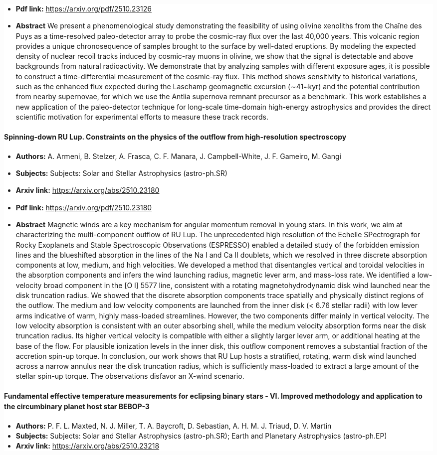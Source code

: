  - **Pdf link:** https://arxiv.org/pdf/2510.23126

 - **Abstract**
 We present a phenomenological study demonstrating the feasibility of using olivine xenoliths from the Chaîne des Puys as a time-resolved paleo-detector array to probe the cosmic-ray flux over the last 40,000 years. This volcanic region provides a unique chronosequence of samples brought to the surface by well-dated eruptions. By modeling the expected density of nuclear recoil tracks induced by cosmic-ray muons in olivine, we show that the signal is detectable and above backgrounds from natural radioactivity. We demonstrate that by analyzing samples with different exposure ages, it is possible to construct a time-differential measurement of the cosmic-ray flux. This method shows sensitivity to historical variations, such as the enhanced flux expected during the Laschamp geomagnetic excursion ($\sim$41~kyr) and the potential contribution from nearby supernovae, for which we use the Antlia supernova remnant precursor as a benchmark. This work establishes a new application of the paleo-detector technique for long-scale time-domain high-energy astrophysics and provides the direct scientific motivation for experimental efforts to measure these track records.
#### Spinning-down RU Lup. Constraints on the physics of the outflow from high-resolution spectroscopy
 - **Authors:** A. Armeni, B. Stelzer, A. Frasca, C. F. Manara, J. Campbell-White, J. F. Gameiro, M. Gangi
 - **Subjects:** Subjects:
Solar and Stellar Astrophysics (astro-ph.SR)
 - **Arxiv link:** https://arxiv.org/abs/2510.23180

 - **Pdf link:** https://arxiv.org/pdf/2510.23180

 - **Abstract**
 Magnetic winds are a key mechanism for angular momentum removal in young stars. In this work, we aim at characterizing the multi-component outflow of RU Lup. The unprecedented high resolution of the Echelle SPectrograph for Rocky Exoplanets and Stable Spectroscopic Observations (ESPRESSO) enabled a detailed study of the forbidden emission lines and the blueshifted absorption in the lines of the Na I and Ca II doublets, which we resolved in three discrete absorption components at low, medium, and high velocities. We developed a method that disentangles vertical and toroidal velocities in the absorption components and infers the wind launching radius, magnetic lever arm, and mass-loss rate. We identified a low-velocity broad component in the [O I] 5577 line, consistent with a rotating magnetohydrodynamic disk wind launched near the disk truncation radius. We showed that the discrete absorption components trace spatially and physically distinct regions of the outflow. The medium and low velocity components are launched from the inner disk (< 6.76 stellar radii) with low lever arms indicative of warm, highly mass-loaded streamlines. However, the two components differ mainly in vertical velocity. The low velocity absorption is consistent with an outer absorbing shell, while the medium velocity absorption forms near the disk truncation radius. Its higher vertical velocity is compatible with either a slightly larger lever arm, or additional heating at the base of the flow. For plausible ionization levels in the inner disk, this outflow component removes a substantial fraction of the accretion spin-up torque. In conclusion, our work shows that RU Lup hosts a stratified, rotating, warm disk wind launched across a narrow annulus near the disk truncation radius, which is sufficiently mass-loaded to extract a large amount of the stellar spin-up torque. The observations disfavor an X-wind scenario.
#### Fundamental effective temperature measurements for eclipsing binary stars - VI. Improved methodology and application to the circumbinary planet host star BEBOP-3
 - **Authors:** P. F. L. Maxted, N. J. Miller, T. A. Baycroft, D. Sebastian, A. H. M. J. Triaud, D. V. Martin
 - **Subjects:** Subjects:
Solar and Stellar Astrophysics (astro-ph.SR); Earth and Planetary Astrophysics (astro-ph.EP)
 - **Arxiv link:** https://arxiv.org/abs/2510.23218
